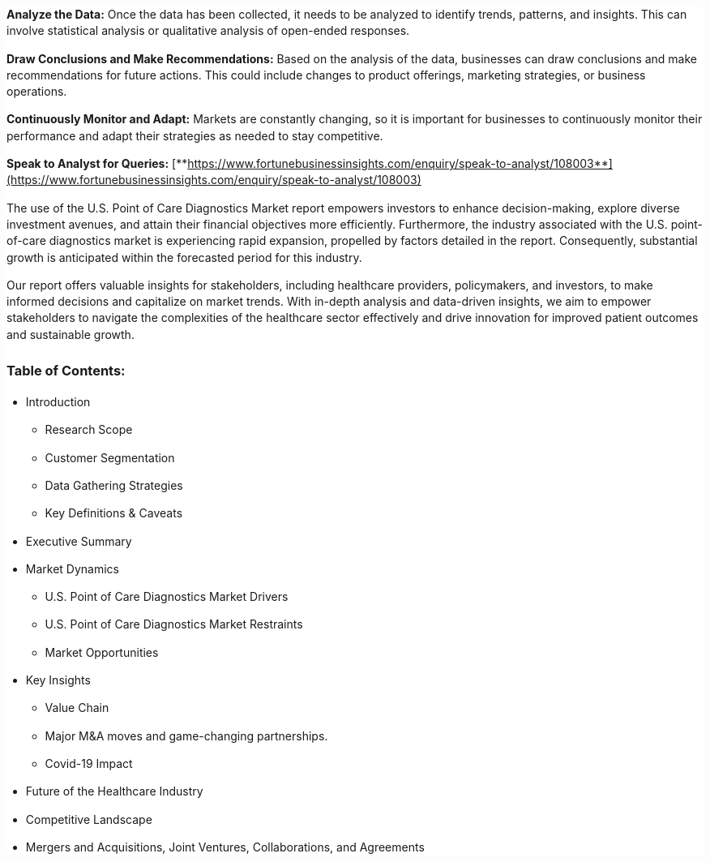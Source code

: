 **Analyze the Data:** Once the data has been collected, it needs to be analyzed to identify trends, patterns, and insights. This can involve statistical analysis or qualitative analysis of open-ended responses.

**Draw Conclusions and Make Recommendations:** Based on the analysis of the data, businesses can draw conclusions and make recommendations for future actions. This could include changes to product offerings, marketing strategies, or business operations.

**Continuously Monitor and Adapt:** Markets are constantly changing, so it is important for businesses to continuously monitor their performance and adapt their strategies as needed to stay competitive.

**Speak to Analyst for Queries:** [**https://www.fortunebusinessinsights.com/enquiry/speak-to-analyst/108003**](https://www.fortunebusinessinsights.com/enquiry/speak-to-analyst/108003)

The use of the U.S. Point of Care Diagnostics Market report empowers investors to enhance decision-making, explore diverse investment avenues, and attain their financial objectives more efficiently. Furthermore, the industry associated with the U.S. point-of-care diagnostics market is experiencing rapid expansion, propelled by factors detailed in the report. Consequently, substantial growth is anticipated within the forecasted period for this industry.

Our report offers valuable insights for stakeholders, including healthcare providers, policymakers, and investors, to make informed decisions and capitalize on market trends. With in-depth analysis and data-driven insights, we aim to empower stakeholders to navigate the complexities of the healthcare sector effectively and drive innovation for improved patient outcomes and sustainable growth.

### **Table of Contents:**

* Introduction
    
    * Research Scope
        
    * Customer Segmentation
        
    * Data Gathering Strategies
        
    * Key Definitions & Caveats
        
* Executive Summary
    
* Market Dynamics
    
    * U.S. Point of Care Diagnostics Market Drivers
        
    * U.S. Point of Care Diagnostics Market Restraints
        
    * Market Opportunities
        
* Key Insights
    
    * Value Chain
        
    * Major M&A moves and game-changing partnerships.
        
    * Covid-19 Impact
        
* Future of the Healthcare Industry
    
* Competitive Landscape
    
* Mergers and Acquisitions, Joint Ventures, Collaborations, and Agreements
    
